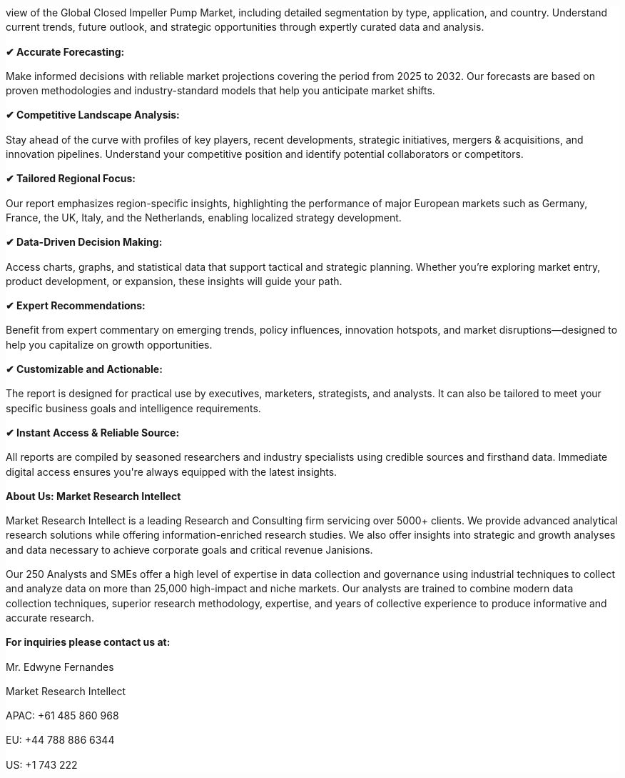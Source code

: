 view of the Global Closed Impeller Pump Market, including detailed segmentation by type, application, and country. Understand current trends, future outlook, and strategic opportunities through expertly curated data and analysis.</p><p><strong>✔ Accurate Forecasting:</strong></p><p>Make informed decisions with reliable market projections covering the period from 2025 to 2032. Our forecasts are based on proven methodologies and industry-standard models that help you anticipate market shifts.</p><p><strong>✔ Competitive Landscape Analysis:</strong></p><p>Stay ahead of the curve with profiles of key players, recent developments, strategic initiatives, mergers &amp; acquisitions, and innovation pipelines. Understand your competitive position and identify potential collaborators or competitors.</p><p><strong>✔ Tailored Regional Focus:</strong></p><p>Our report emphasizes region-specific insights, highlighting the performance of major European markets such as Germany, France, the UK, Italy, and the Netherlands, enabling localized strategy development.</p><p><strong>✔ Data-Driven Decision Making:</strong></p><p>Access charts, graphs, and statistical data that support tactical and strategic planning. Whether you&rsquo;re exploring market entry, product development, or expansion, these insights will guide your path.</p><p><strong>✔ Expert Recommendations:</strong></p><p>Benefit from expert commentary on emerging trends, policy influences, innovation hotspots, and market disruptions&mdash;designed to help you capitalize on growth opportunities.</p><p><strong>✔ Customizable and Actionable:</strong></p><p>The report is designed for practical use by executives, marketers, strategists, and analysts. It can also be tailored to meet your specific business goals and intelligence requirements.</p><p><strong>✔ Instant Access &amp; Reliable Source:</strong></p><p>All reports are compiled by seasoned researchers and industry specialists using credible sources and firsthand data. Immediate digital access ensures you're always equipped with the latest insights.</p><p><strong><span class="font-[700]">About Us: Market Research Intellect</span></strong></p><p><span class="">Market Research Intellect is a leading Research and Consulting firm servicing over 5000+ clients. We provide advanced analytical research solutions while offering information-enriched research studies.&nbsp;</span>We also offer insights into strategic and growth analyses and data necessary to achieve corporate goals and critical revenue Janisions.</p><p><span class="">Our 250 Analysts and SMEs offer a high level of expertise in data collection and governance using industrial techniques to collect and analyze data on more than 25,000 high-impact and niche markets. Our analysts are trained to combine modern data collection techniques, superior research methodology, expertise, and years of collective experience to produce informative and accurate research.</span></p><p><strong>For inquiries please contact us at:</strong></p><p>Mr. Edwyne Fernandes</p><p>Market Research Intellect</p><p>APAC: +61 485 860 968</p><p>EU: +44 788 886 6344</p><p>US: +1 743 222